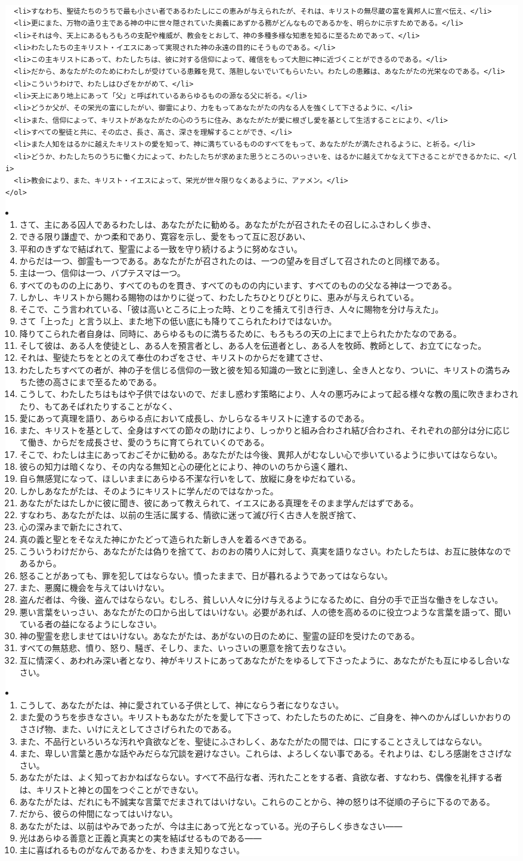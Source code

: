       <li>すなわち、聖徒たちのうちで最も小さい者であるわたしにこの恵みが与えられたが、それは、キリストの無尽蔵の富を異邦人に宣べ伝え、</li>
      <li>更にまた、万物の造り主である神の中に世々隠されていた奥義にあずかる務がどんなものであるかを、明らかに示すためである。</li>
      <li>それは今、天上にあるもろもろの支配や権威が、教会をとおして、神の多種多様な知恵を知るに至るためであって、</li>
      <li>わたしたちの主キリスト・イエスにあって実現された神の永遠の目的にそうものである。</li>
      <li>この主キリストにあって、わたしたちは、彼に対する信仰によって、確信をもって大胆に神に近づくことができるのである。</li>
      <li>だから、あなたがたのためにわたしが受けている患難を見て、落胆しないでいてもらいたい。わたしの患難は、あなたがたの光栄なのである。</li>
      <li>こういうわけで、わたしはひざをかがめて、</li>
      <li>天上にあり地上にあって「父」と呼ばれているあらゆるものの源なる父に祈る。</li>
      <li>どうか父が、その栄光の富にしたがい、御霊により、力をもってあなたがたの内なる人を強くして下さるように、</li>
      <li>また、信仰によって、キリストがあなたがたの心のうちに住み、あなたがたが愛に根ざし愛を基として生活することにより、</li>
      <li>すべての聖徒と共に、その広さ、長さ、高さ、深さを理解することができ、</li>
      <li>また人知をはるかに越えたキリストの愛を知って、神に満ちているもののすべてをもって、あなたがたが満たされるように、と祈る。</li>
      <li>どうか、わたしたちのうちに働く力によって、わたしたちが求めまた思うところのいっさいを、はるかに越えてかなえて下さることができるかたに、</li>
      <li>教会により、また、キリスト・イエスによって、栄光が世々限りなくあるように、アァメン。</li>
    </ol>
  </li>
  <li>
    <ol>
      <li>さて、主にある囚人であるわたしは、あなたがたに勧める。あなたがたが召されたその召しにふさわしく歩き、</li>
      <li>できる限り謙虚で、かつ柔和であり、寛容を示し、愛をもって互に忍びあい、</li>
      <li>平和のきずなで結ばれて、聖霊による一致を守り続けるように努めなさい。</li>
      <li>からだは一つ、御霊も一つである。あなたがたが召されたのは、一つの望みを目ざして召されたのと同様である。</li>
      <li>主は一つ、信仰は一つ、バプテスマは一つ。</li>
      <li>すべてのものの上にあり、すべてのものを貫き、すべてのものの内にいます、すべてのものの父なる神は一つである。</li>
      <li>しかし、キリストから賜わる賜物のはかりに従って、わたしたちひとりびとりに、恵みが与えられている。</li>
      <li>そこで、こう言われている、「彼は高いところに上った時、とりこを捕えて引き行き、人々に賜物を分け与えた」。</li>
      <li>さて「上った」と言う以上、また地下の低い底にも降りてこられたわけではないか。</li>
      <li>降りてこられた者自身は、同時に、あらゆるものに満ちるために、もろもろの天の上にまで上られたかたなのである。</li>
      <li>そして彼は、ある人を使徒とし、ある人を預言者とし、ある人を伝道者とし、ある人を牧師、教師として、お立てになった。</li>
      <li>それは、聖徒たちをととのえて奉仕のわざをさせ、キリストのからだを建てさせ、</li>
      <li>わたしたちすべての者が、神の子を信じる信仰の一致と彼を知る知識の一致とに到達し、全き人となり、ついに、キリストの満ちみちた徳の高さにまで至るためである。</li>
      <li>こうして、わたしたちはもはや子供ではないので、だまし惑わす策略により、人々の悪巧みによって起る様々な教の風に吹きまわされたり、もてあそばれたりすることがなく、</li>
      <li>愛にあって真理を語り、あらゆる点において成長し、かしらなるキリストに達するのである。</li>
      <li>また、キリストを基として、全身はすべての節々の助けにより、しっかりと組み合わされ結び合わされ、それぞれの部分は分に応じて働き、からだを成長させ、愛のうちに育てられていくのである。</li>
      <li>そこで、わたしは主にあっておごそかに勧める。あなたがたは今後、異邦人がむなしい心で歩いているように歩いてはならない。</li>
      <li>彼らの知力は暗くなり、その内なる無知と心の硬化とにより、神のいのちから遠く離れ、</li>
      <li>自ら無感覚になって、ほしいままにあらゆる不潔な行いをして、放縦に身をゆだねている。</li>
      <li>しかしあなたがたは、そのようにキリストに学んだのではなかった。</li>
      <li>あなたがたはたしかに彼に聞き、彼にあって教えられて、イエスにある真理をそのまま学んだはずである。</li>
      <li>すなわち、あなたがたは、以前の生活に属する、情欲に迷って滅び行く古き人を脱ぎ捨て、</li>
      <li>心の深みまで新たにされて、</li>
      <li>真の義と聖とをそなえた神にかたどって造られた新しき人を着るべきである。</li>
      <li>こういうわけだから、あなたがたは偽りを捨てて、おのおの隣り人に対して、真実を語りなさい。わたしたちは、お互に肢体なのであるから。</li>
      <li>怒ることがあっても、罪を犯してはならない。憤ったままで、日が暮れるようであってはならない。</li>
      <li>また、悪魔に機会を与えてはいけない。</li>
      <li>盗んだ者は、今後、盗んではならない。むしろ、貧しい人々に分け与えるようになるために、自分の手で正当な働きをしなさい。</li>
      <li>悪い言葉をいっさい、あなたがたの口から出してはいけない。必要があれば、人の徳を高めるのに役立つような言葉を語って、聞いている者の益になるようにしなさい。</li>
      <li>神の聖霊を悲しませてはいけない。あなたがたは、あがないの日のために、聖霊の証印を受けたのである。</li>
      <li>すべての無慈悲、憤り、怒り、騒ぎ、そしり、また、いっさいの悪意を捨て去りなさい。</li>
      <li>互に情深く、あわれみ深い者となり、神がキリストにあってあなたがたをゆるして下さったように、あなたがたも互にゆるし合いなさい。</li>
    </ol>
  </li>
  <li>
    <ol>
      <li>こうして、あなたがたは、神に愛されている子供として、神にならう者になりなさい。</li>
      <li>また愛のうちを歩きなさい。キリストもあなたがたを愛して下さって、わたしたちのために、ご自身を、神へのかんばしいかおりのささげ物、また、いけにえとしてささげられたのである。</li>
      <li>また、不品行といろいろな汚れや貪欲などを、聖徒にふさわしく、あなたがたの間では、口にすることさえしてはならない。</li>
      <li>また、卑しい言葉と愚かな話やみだらな冗談を避けなさい。これらは、よろしくない事である。それよりは、むしろ感謝をささげなさい。</li>
      <li>あなたがたは、よく知っておかねばならない。すべて不品行な者、汚れたことをする者、貪欲な者、すなわち、偶像を礼拝する者は、キリストと神との国をつぐことができない。</li>
      <li>あなたがたは、だれにも不誠実な言葉でだまされてはいけない。これらのことから、神の怒りは不従順の子らに下るのである。</li>
      <li>だから、彼らの仲間になってはいけない。</li>
      <li>あなたがたは、以前はやみであったが、今は主にあって光となっている。光の子らしく歩きなさい――</li>
      <li>光はあらゆる善意と正義と真実との実を結ばせるものである――</li>
      <li>主に喜ばれるものがなんであるかを、わきまえ知りなさい。</li>